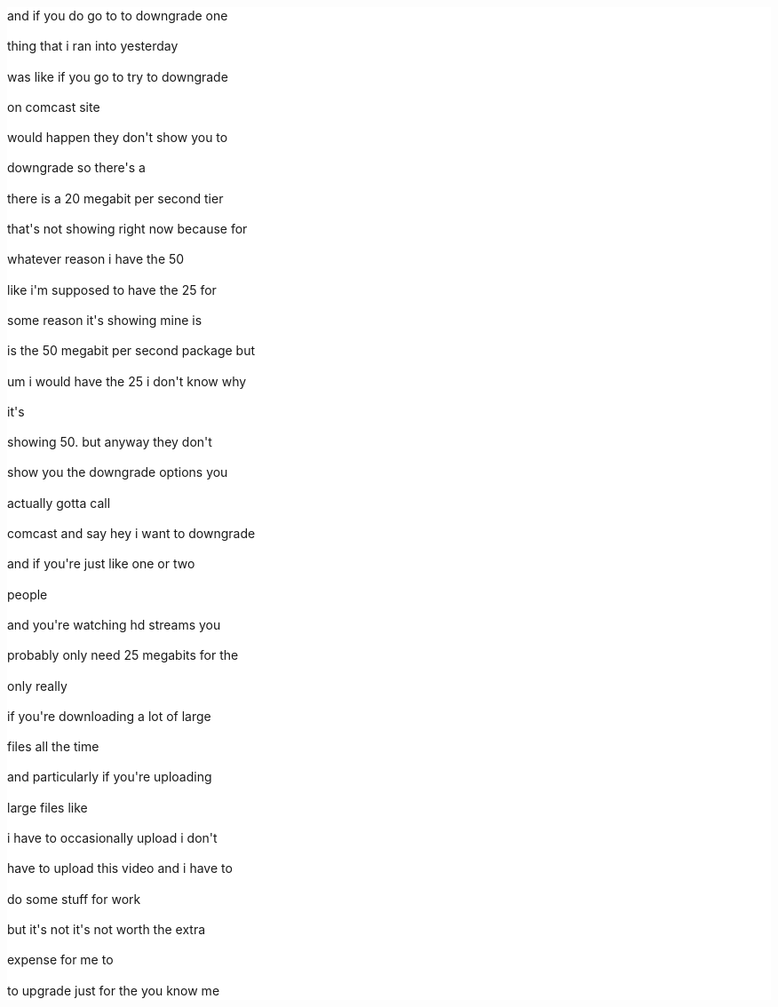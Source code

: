 and if you do go to to downgrade one

thing that i ran into yesterday

was like if you go to try to downgrade

on comcast site

would happen they don&#39;t show you to

downgrade so there&#39;s a

there is a 20 megabit per second tier

that&#39;s not showing right now because for

whatever reason i have the 50

like i&#39;m supposed to have the 25 for

some reason it&#39;s showing mine is

is the 50 megabit per second package but

um i would have the 25 i don&#39;t know why

it&#39;s

showing 50. but anyway they don&#39;t

show you the downgrade options you

actually gotta call

comcast and say hey i want to downgrade

and if you&#39;re just like one or two

people

and you&#39;re watching hd streams you

probably only need 25 megabits for the

only really

if you&#39;re downloading a lot of large

files all the time

and particularly if you&#39;re uploading

large files like

i have to occasionally upload i don&#39;t

have to upload this video and i have to

do some stuff for work

but it&#39;s not it&#39;s not worth the extra

expense for me to

to upgrade just for the you know me
